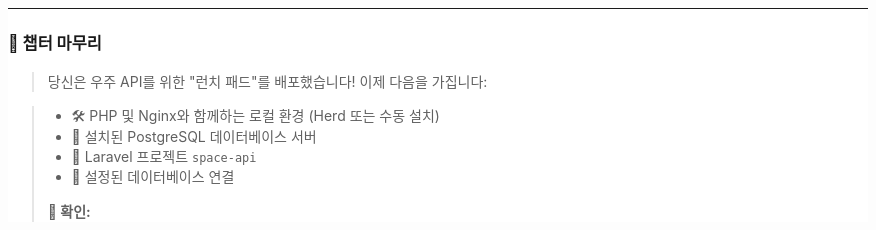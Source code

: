 <script>
  function checkQuizAnswers() {
    const correctAnswers = { q1: 'a', q2: 'b', q3: 'b', q4: 'c', q5: 'a' };
    const form = document.getElementById('quiz-form');
    const resultsContainer = document.getElementById('quiz-results');
    let score = 0;
    let resultsHTML = '<h4>결과:</h4><ul>';

    for (const [question, correctAnswer] of Object.entries(correctAnswers)) {
      const questionDiv = form.querySelector(`input[name="${question}"]`).closest('.question');
      const labels = questionDiv.querySelectorAll('label');
      labels.forEach(l => {
          l.style.color = 'inherit';
          l.style.fontWeight = 'normal';
          l.style.border = 'none';
      });

      const userAnswer = form.elements[question] ? form.elements[question].value : undefined;

      if (userAnswer) {
        const selectedLabel = form.querySelector(`input[name="${question}"][value="${userAnswer}"]`).parentElement;
        if (userAnswer === correctAnswer) {
          score++;
          selectedLabel.style.fontWeight = 'bold';
          resultsHTML += `<li>${question.slice(1)}번 질문: <span style="color:green;">정답!</span></li>`;
        } else {
          selectedLabel.style.fontWeight = 'bold';
          const correctLabel = form.querySelector(`input[name="${question}"][value="${correctAnswer}"]`).parentElement;
          correctLabel.style.fontWeight = 'bold';
          resultsHTML += `<li>${question.slice(1)}번 질문: <span style="color:red;">오답.</span> 정답: <b>${correctAnswer.toUpperCase()}</b></li>`;
        }
      } else {
        resultsHTML += `<li>${question.slice(1)}번 질문: <span style="color:orange;">답변 없음.</span></li>`;
      }
    }
    resultsHTML += `</ul><p><b>귀하의 점수: ${score} / ${Object.keys(correctAnswers).length}</b></p>`;
    resultsContainer.innerHTML = resultsHTML;
    resultsContainer.style.display = 'block';
  }
</script>

---

### **🚀 챕터 마무리**
> 당신은 우주 API를 위한 "런치 패드"를 배포했습니다! 이제 다음을 가집니다:

> - 🛠️ PHP 및 Nginx와 함께하는 로컬 환경 (Herd 또는 수동 설치)
> - 🐘 설치된 PostgreSQL 데이터베이스 서버
> - 🚀 Laravel 프로젝트 `space-api`
> - 🔌 설정된 데이터베이스 연결
>
> **📌 확인:**
